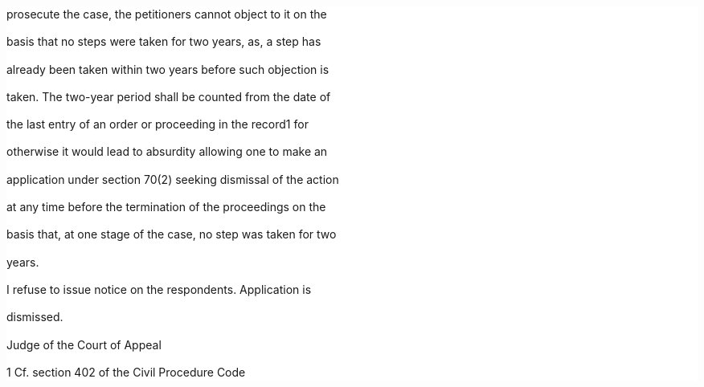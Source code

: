 prosecute the case, the petitioners cannot object to it on the

basis that no steps were taken for two years, as, a step has

already been taken within two years before such objection is

taken. The two-year period shall be counted from the date of

the last entry of an order or proceeding in the record1 for

otherwise it would lead to absurdity allowing one to make an

application under section 70(2) seeking dismissal of the action

at any time before the termination of the proceedings on the

basis that, at one stage of the case, no step was taken for two

years.

I refuse to issue notice on the respondents. Application is

dismissed.

Judge of the Court of Appeal

1 Cf. section 402 of the Civil Procedure Code